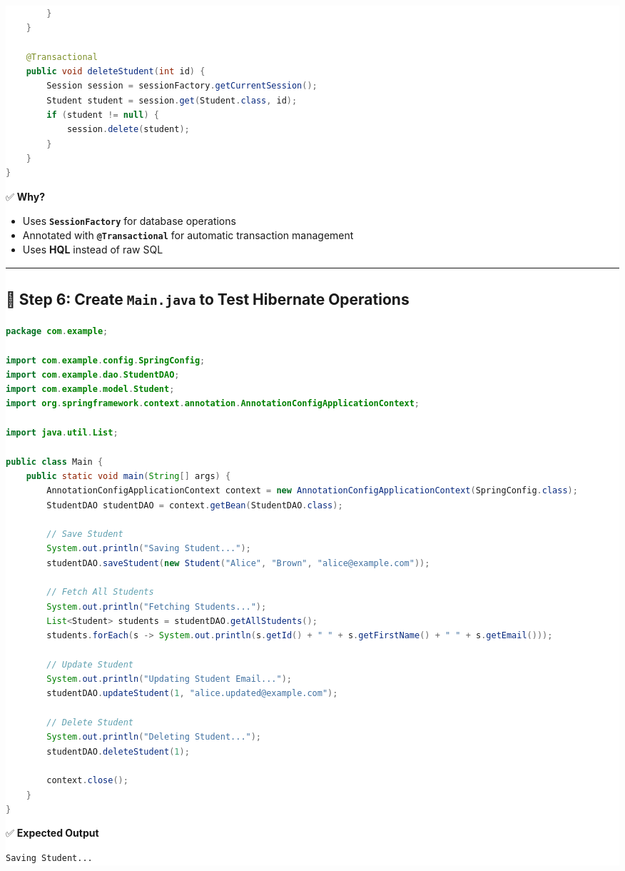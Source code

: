 ```java
        }
    }

    @Transactional
    public void deleteStudent(int id) {
        Session session = sessionFactory.getCurrentSession();
        Student student = session.get(Student.class, id);
        if (student != null) {
            session.delete(student);
        }
    }
}
```
✅ **Why?**  
- Uses **`SessionFactory`** for database operations  
- Annotated with **`@Transactional`** for automatic transaction management  
- Uses **HQL** instead of raw SQL  

---

## **🔹 Step 6: Create `Main.java` to Test Hibernate Operations**
```java
package com.example;

import com.example.config.SpringConfig;
import com.example.dao.StudentDAO;
import com.example.model.Student;
import org.springframework.context.annotation.AnnotationConfigApplicationContext;

import java.util.List;

public class Main {
    public static void main(String[] args) {
        AnnotationConfigApplicationContext context = new AnnotationConfigApplicationContext(SpringConfig.class);
        StudentDAO studentDAO = context.getBean(StudentDAO.class);

        // Save Student
        System.out.println("Saving Student...");
        studentDAO.saveStudent(new Student("Alice", "Brown", "alice@example.com"));

        // Fetch All Students
        System.out.println("Fetching Students...");
        List<Student> students = studentDAO.getAllStudents();
        students.forEach(s -> System.out.println(s.getId() + " " + s.getFirstName() + " " + s.getEmail()));

        // Update Student
        System.out.println("Updating Student Email...");
        studentDAO.updateStudent(1, "alice.updated@example.com");

        // Delete Student
        System.out.println("Deleting Student...");
        studentDAO.deleteStudent(1);

        context.close();
    }
}
```
✅ **Expected Output**
```
Saving Student...
```